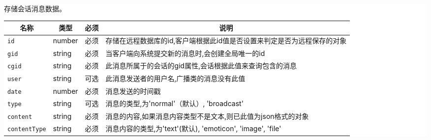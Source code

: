 存储会话消息数据。

<table>
  <thead>
    <tr>
      <th>名称</th>
      <th>类型</th>
      <th>必须</th>
      <th>说明</th>
    </tr>
  </thead>
  <tr>
    <td><code>id</code></td>
    <td>number</td>
    <td>必须</td>
    <td>存储在远程数据库的id,客户端根据此id值是否设置来判定是否为远程保存的对象</td>
  </tr>
  <tr>
    <td><code>gid</code></td>
    <td>string</td>
    <td>必须</td>
    <td>当客户端向系统提交新的消息时,会创建全局唯一的id</td> 
  </tr>
  <tr>
    <td><code>cgid</code></td>
    <td>string</td>
    <td>必须</td>
    <td>此消息所属于的会话的gid属性,会话根据此值来查询包含的消息</td>
  </tr>
  <tr>
    <td><code>user</code></td>
    <td>string</td>
    <td>可选</td>
    <td>此消息发送者的用户名,广播类的消息没有此值</td>
  </tr>
  <tr>
    <td><code>date</code></td>
    <td>number</td>
    <td>必须</td>
    <td>消息发送的时间戳</td>
  </tr>
  <tr>
    <td><code>type</code></td>
    <td>string</td>
    <td>可选</td>
    <td>消息的类型,为'normal'（默认）, 'broadcast'</td>
  </tr>
  <tr>
    <td><code>content</code></td>
    <td>string</td>
    <td>必须</td>
    <td>消息的内容,如果消息内容类型不是文本,则已此值为json格式的对象</td>
  </tr>
  <tr>
    <td><code>contentType</code></td>
    <td>string</td>
    <td>必须</td>
    <td>消息内容的类型,为'text'(默认), 'emoticon', 'image', 'file'</td>
  </tr>
</table>
